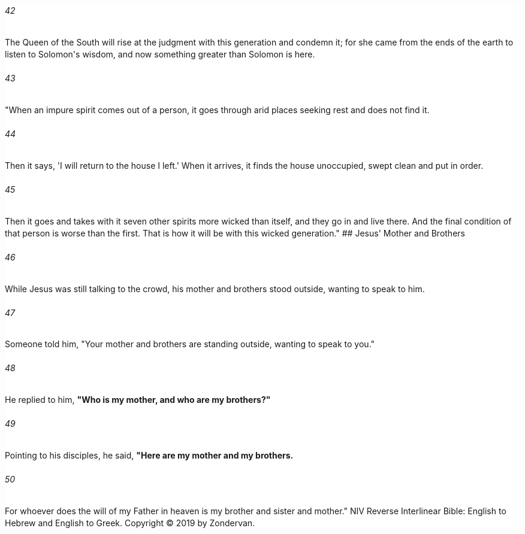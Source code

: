 ###### 42 
The Queen of the South will rise at the judgment with this generation and condemn it; for she came from the ends of the earth to listen to Solomon's wisdom, and now something greater than Solomon is here. 

###### 43 
"When an impure spirit comes out of a person, it goes through arid places seeking rest and does not find it. 

###### 44 
Then it says, 'I will return to the house I left.' When it arrives, it finds the house unoccupied, swept clean and put in order. 

###### 45 
Then it goes and takes with it seven other spirits more wicked than itself, and they go in and live there. And the final condition of that person is worse than the first. That is how it will be with this wicked generation." ## Jesus' Mother and Brothers 

###### 46 
While Jesus was still talking to the crowd, his mother and brothers stood outside, wanting to speak to him. 

###### 47 
Someone told him, "Your mother and brothers are standing outside, wanting to speak to you." 

###### 48 
He replied to him, **"Who is my mother, and who are my brothers?"** 

###### 49 
Pointing to his disciples, he said, **"Here are my mother and my brothers.** 

###### 50 
For whoever does the will of my Father in heaven is my brother and sister and mother." NIV Reverse Interlinear Bible: English to Hebrew and English to Greek. Copyright © 2019 by Zondervan.
